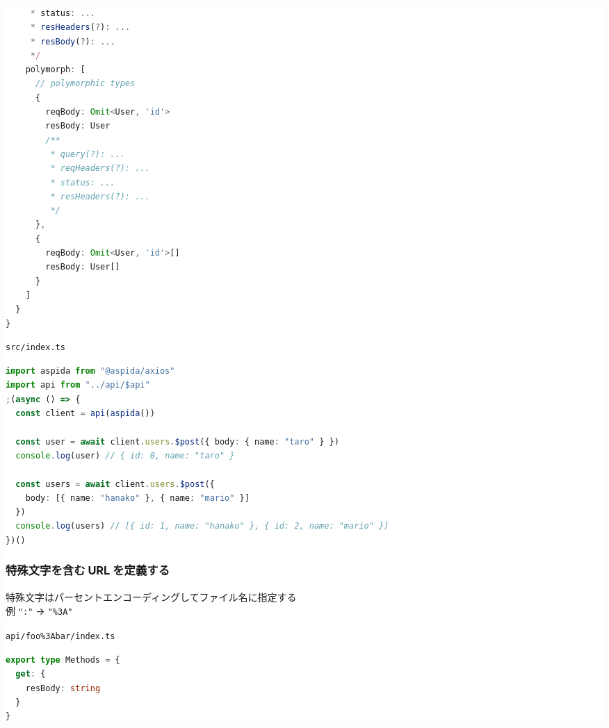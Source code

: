 ```ts
     * status: ...
     * resHeaders(?): ...
     * resBody(?): ...
     */
    polymorph: [
      // polymorphic types
      {
        reqBody: Omit<User, 'id'>
        resBody: User
        /**
         * query(?): ...
         * reqHeaders(?): ...
         * status: ...
         * resHeaders(?): ...
         */
      },
      {
        reqBody: Omit<User, 'id'>[]
        resBody: User[]
      }
    ]
  }
}
```

`src/index.ts`

```ts
import aspida from "@aspida/axios"
import api from "../api/$api"
;(async () => {
  const client = api(aspida())

  const user = await client.users.$post({ body: { name: "taro" } })
  console.log(user) // { id: 0, name: "taro" }

  const users = await client.users.$post({
    body: [{ name: "hanako" }, { name: "mario" }]
  })
  console.log(users) // [{ id: 1, name: "hanako" }, { id: 2, name: "mario" }]
})()
```

<a id="tips7"></a>

### 特殊文字を含む URL を定義する

特殊文字はパーセントエンコーディングしてファイル名に指定する  
例 `":"` -> `"%3A"`

`api/foo%3Abar/index.ts`

```ts
export type Methods = {
  get: {
    resBody: string
  }
}
```
